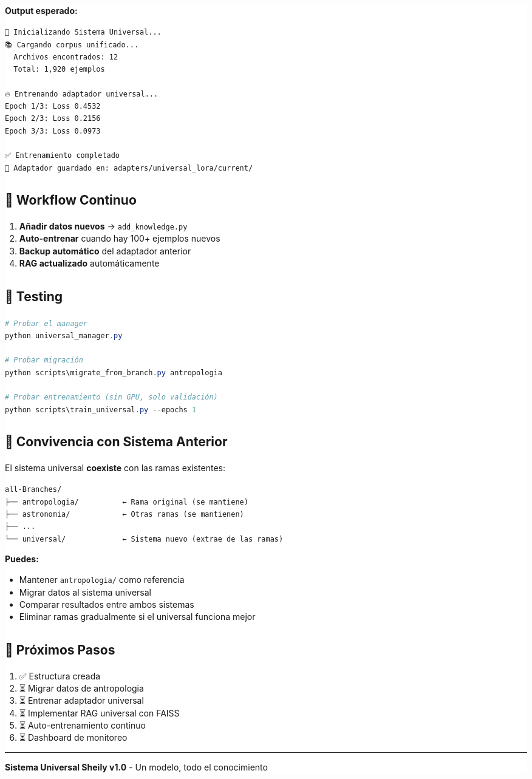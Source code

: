 **Output esperado:**
```
🚀 Inicializando Sistema Universal...
📚 Cargando corpus unificado...
  Archivos encontrados: 12
  Total: 1,920 ejemplos

🔥 Entrenando adaptador universal...
Epoch 1/3: Loss 0.4532
Epoch 2/3: Loss 0.2156
Epoch 3/3: Loss 0.0973

✅ Entrenamiento completado
💾 Adaptador guardado en: adapters/universal_lora/current/
```

## 🔄 Workflow Continuo

1. **Añadir datos nuevos** → `add_knowledge.py`
2. **Auto-entrenar** cuando hay 100+ ejemplos nuevos
3. **Backup automático** del adaptador anterior
4. **RAG actualizado** automáticamente

## 🧪 Testing

```powershell
# Probar el manager
python universal_manager.py

# Probar migración
python scripts\migrate_from_branch.py antropologia

# Probar entrenamiento (sin GPU, solo validación)
python scripts\train_universal.py --epochs 1
```

## 📝 Convivencia con Sistema Anterior

El sistema universal **coexiste** con las ramas existentes:

```
all-Branches/
├── antropologia/          ← Rama original (se mantiene)
├── astronomia/            ← Otras ramas (se mantienen)
├── ...
└── universal/             ← Sistema nuevo (extrae de las ramas)
```

**Puedes:**
- Mantener `antropologia/` como referencia
- Migrar datos al sistema universal
- Comparar resultados entre ambos sistemas
- Eliminar ramas gradualmente si el universal funciona mejor

## 🎯 Próximos Pasos

1. ✅ Estructura creada
2. ⏳ Migrar datos de antropologia
3. ⏳ Entrenar adaptador universal
4. ⏳ Implementar RAG universal con FAISS
5. ⏳ Auto-entrenamiento continuo
6. ⏳ Dashboard de monitoreo

---

**Sistema Universal Sheily v1.0** - Un modelo, todo el conocimiento
